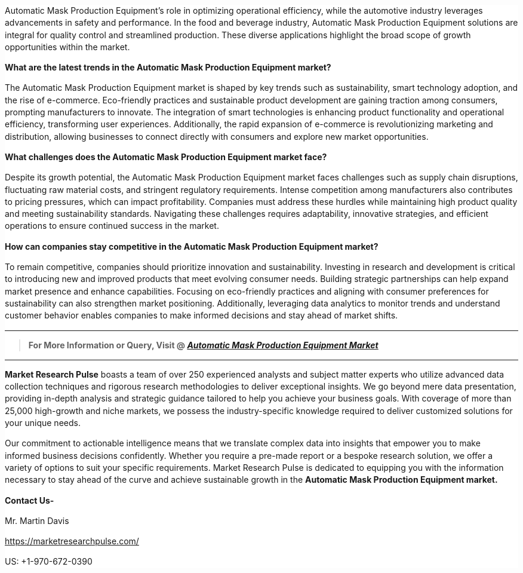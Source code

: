 Automatic Mask Production Equipment&rsquo;s role in optimizing operational efficiency, while the automotive industry leverages advancements in safety and performance. In the food and beverage industry, Automatic Mask Production Equipment solutions are integral for quality control and streamlined production. These diverse applications highlight the broad scope of growth opportunities within the market.</p><p><strong>What are the latest trends in the Automatic Mask Production Equipment market?</strong></p><p>The Automatic Mask Production Equipment market is shaped by key trends such as sustainability, smart technology adoption, and the rise of e-commerce. Eco-friendly practices and sustainable product development are gaining traction among consumers, prompting manufacturers to innovate. The integration of smart technologies is enhancing product functionality and operational efficiency, transforming user experiences. Additionally, the rapid expansion of e-commerce is revolutionizing marketing and distribution, allowing businesses to connect directly with consumers and explore new market opportunities.</p><p><strong>What challenges does the Automatic Mask Production Equipment market face?</strong></p><p>Despite its growth potential, the Automatic Mask Production Equipment market faces challenges such as supply chain disruptions, fluctuating raw material costs, and stringent regulatory requirements. Intense competition among manufacturers also contributes to pricing pressures, which can impact profitability. Companies must address these hurdles while maintaining high product quality and meeting sustainability standards. Navigating these challenges requires adaptability, innovative strategies, and efficient operations to ensure continued success in the market.</p><p><strong>How can companies stay competitive in the Automatic Mask Production Equipment market?</strong></p><p>To remain competitive, companies should prioritize innovation and sustainability. Investing in research and development is critical to introducing new and improved products that meet evolving consumer needs. Building strategic partnerships can help expand market presence and enhance capabilities. Focusing on eco-friendly practices and aligning with consumer preferences for sustainability can also strengthen market positioning. Additionally, leveraging data analytics to monitor trends and understand customer behavior enables companies to make informed decisions and stay ahead of market shifts.</p><hr /><blockquote><p><strong>For More Information or Query, Visit @&nbsp;<em><a href="https://marketresearchpulse.com/report/107438/automatic-mask-production-equipment-market?utm_source=Linkedin&utm_medium=022">Automatic Mask Production Equipment Market</a></em></strong></p></blockquote><hr /><p><strong>Market Research Pulse</strong> boasts a team of over 250 experienced analysts and subject matter experts who utilize advanced data collection techniques and rigorous research methodologies to deliver exceptional insights. We go beyond mere data presentation, providing in-depth analysis and strategic guidance tailored to help you achieve your business goals. With coverage of more than 25,000 high-growth and niche markets, we possess the industry-specific knowledge required to deliver customized solutions for your unique needs.</p><p>Our commitment to actionable intelligence means that we translate complex data into insights that empower you to make informed business decisions confidently. Whether you require a pre-made report or a bespoke research solution, we offer a variety of options to suit your specific requirements. Market Research Pulse is dedicated to equipping you with the information necessary to stay ahead of the curve and achieve sustainable growth in the <strong>Automatic Mask Production Equipment market.</strong></p><p><strong>Contact Us-</strong></p><p>Mr. Martin Davis</p><p>https://marketresearchpulse.com/</p><p>US: +1-970-672-0390</p>
